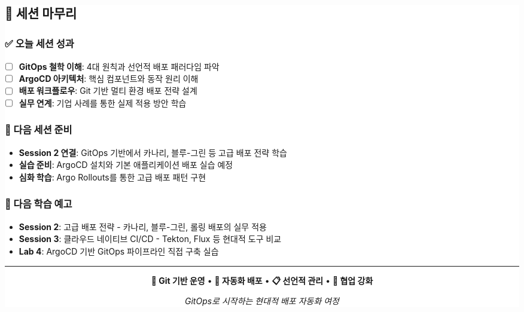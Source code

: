 ## 📝 세션 마무리

### ✅ 오늘 세션 성과
- [ ] **GitOps 철학 이해**: 4대 원칙과 선언적 배포 패러다임 파악
- [ ] **ArgoCD 아키텍처**: 핵심 컴포넌트와 동작 원리 이해
- [ ] **배포 워크플로우**: Git 기반 멀티 환경 배포 전략 설계
- [ ] **실무 연계**: 기업 사례를 통한 실제 적용 방안 학습

### 🎯 다음 세션 준비
- **Session 2 연결**: GitOps 기반에서 카나리, 블루-그린 등 고급 배포 전략 학습
- **실습 준비**: ArgoCD 설치와 기본 애플리케이션 배포 실습 예정
- **심화 학습**: Argo Rollouts를 통한 고급 배포 패턴 구현

### 🔮 다음 학습 예고
- **Session 2**: 고급 배포 전략 - 카나리, 블루-그린, 롤링 배포의 실무 적용
- **Session 3**: 클라우드 네이티브 CI/CD - Tekton, Flux 등 현대적 도구 비교
- **Lab 4**: ArgoCD 기반 GitOps 파이프라인 직접 구축 실습

---

<div align="center">

**🔄 Git 기반 운영** • **🚀 자동화 배포** • **📋 선언적 관리** • **🤝 협업 강화**

*GitOps로 시작하는 현대적 배포 자동화 여정*

</div>
